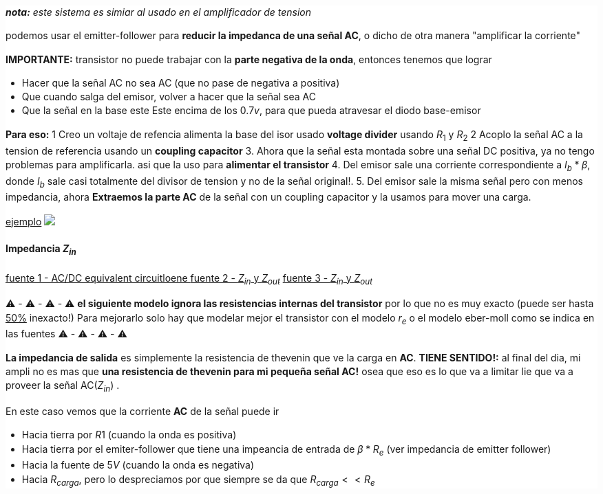 

_**nota:** este sistema es simiar al usado en el amplificador de tension_


podemos usar el emitter-follower para **reducir la impedanca de una señal AC**, o dicho de otra manera "amplificar la corriente"

**IMPORTANTE:**
 transistor no puede trabajar con la **parte negativa de la onda**, entonces tenemos que lograr 
* Hacer que la señal AC no sea AC (que no pase de negativa a positiva)
* Que cuando salga del emisor, volver a hacer que la señal sea AC 
* Que la señal en la base este Este encima de los $0.7v$, para que pueda atravesar el diodo base-emisor



**Para eso:**
1  Creo un voltaje de refencia  alimenta la base del isor usado  **voltage divider** usando $R_1$ y $R_2$
2 Acoplo la señal AC a la tension de referencia usando un **coupling capacitor**
3. Ahora que la señal esta montada sobre una señal DC positiva, ya no tengo problemas para amplificarla. asi que la uso para **alimentar  el transistor**
4. Del emisor sale una corriente correspondiente a $I_b*\beta$, donde $I_b$ sale casi totalmente del divisor de tension y no de la señal original!.
5. Del emisor sale la misma señal pero con menos impedancia, ahora **Extraemos la parte AC** de la señal con un coupling capacitor y la usamos para mover una carga.

[ejemplo](https://tinyurl.com/yy65olvc)
![](https://i.imgur.com/CJuEM37.png)


#### Impedancia $Z_{in}$ 


[fuente 1 - AC/DC equivalent circuitloene      ](https://www.youtube.com/watch?v=6ktpjTS3xKw&list=PLZvLSclgk4yIxWlpkNfiJKG4eOxZUyvfi&index=18)
[fuente 2 - $Z_{in}$ y $Z_{out}$](https://www.youtube.com/watch?v=tSJC-rlist=PLZ10zo2exTY_irR0&index=9)
[fuente 3 - $Z_{in}$ y $Z_{out}$](https://www.youtube.com/watch?v=Xjf1bMW-NZo&list=PLvs4GyVYMn63eWvF5v8U5NvYVbzPXEf91&index=19)


:warning: - :warning:	- 	:warning:  - :warning:
**el  siguiente modelo ignora las resistencias internas del transistor** por lo que no es muy exacto (puede ser hasta [50%](https://electronics.stackexchange.com/questions/547108/trouble-understanding-output-impedance-of-common-collector/547262#547262) inexacto!)
Para mejorarlo solo hay que modelar mejor el transistor con el modelo $r_e$ o el modelo eber-moll como se indica en las fuentes
:warning: - :warning:	- 	:warning:  - :warning:


**La impedancia de salida** es simplemente la resistencia de thevenin que ve la carga en **AC**.
**TIENE SENTIDO!:** al final del dia, mi ampli no es mas que **una resistencia de thevenin para mi pequeña señal AC!** osea que eso es lo que va a limitar lie que va a proveer la señal AC($Z_{in}$) .

En este caso vemos que la corriente **AC** de la señal puede ir 
* Hacia tierra por $R1$ (cuando la onda es positiva)
* Hacia tierra por el emiter-follower que tiene una impeancia de entrada de $\beta *R_e$ (ver impedancia de emitter follower)
* Hacia la fuente de $5V$ (cuando la onda es negativa)
* Hacia $R_{carga}$, pero lo despreciamos por que siempre se da que  $R_{carga}<<R_e$

